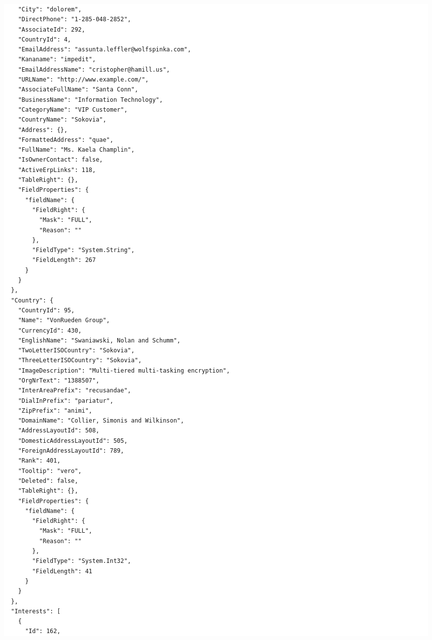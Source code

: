 ```http_
    "City": "dolorem",
    "DirectPhone": "1-285-048-2852",
    "AssociateId": 292,
    "CountryId": 4,
    "EmailAddress": "assunta.leffler@wolfspinka.com",
    "Kananame": "impedit",
    "EmailAddressName": "cristopher@hamill.us",
    "URLName": "http://www.example.com/",
    "AssociateFullName": "Santa Conn",
    "BusinessName": "Information Technology",
    "CategoryName": "VIP Customer",
    "CountryName": "Sokovia",
    "Address": {},
    "FormattedAddress": "quae",
    "FullName": "Ms. Kaela Champlin",
    "IsOwnerContact": false,
    "ActiveErpLinks": 118,
    "TableRight": {},
    "FieldProperties": {
      "fieldName": {
        "FieldRight": {
          "Mask": "FULL",
          "Reason": ""
        },
        "FieldType": "System.String",
        "FieldLength": 267
      }
    }
  },
  "Country": {
    "CountryId": 95,
    "Name": "VonRueden Group",
    "CurrencyId": 430,
    "EnglishName": "Swaniawski, Nolan and Schumm",
    "TwoLetterISOCountry": "Sokovia",
    "ThreeLetterISOCountry": "Sokovia",
    "ImageDescription": "Multi-tiered multi-tasking encryption",
    "OrgNrText": "1388507",
    "InterAreaPrefix": "recusandae",
    "DialInPrefix": "pariatur",
    "ZipPrefix": "animi",
    "DomainName": "Collier, Simonis and Wilkinson",
    "AddressLayoutId": 508,
    "DomesticAddressLayoutId": 505,
    "ForeignAddressLayoutId": 789,
    "Rank": 401,
    "Tooltip": "vero",
    "Deleted": false,
    "TableRight": {},
    "FieldProperties": {
      "fieldName": {
        "FieldRight": {
          "Mask": "FULL",
          "Reason": ""
        },
        "FieldType": "System.Int32",
        "FieldLength": 41
      }
    }
  },
  "Interests": [
    {
      "Id": 162,
```